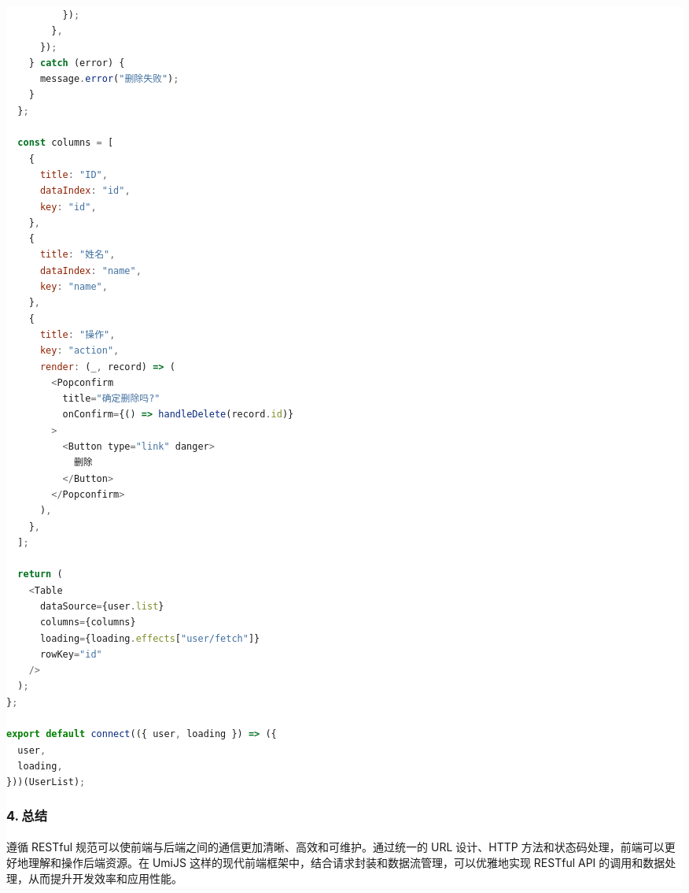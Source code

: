 ```javascript
          });
        },
      });
    } catch (error) {
      message.error("删除失败");
    }
  };

  const columns = [
    {
      title: "ID",
      dataIndex: "id",
      key: "id",
    },
    {
      title: "姓名",
      dataIndex: "name",
      key: "name",
    },
    {
      title: "操作",
      key: "action",
      render: (_, record) => (
        <Popconfirm
          title="确定删除吗?"
          onConfirm={() => handleDelete(record.id)}
        >
          <Button type="link" danger>
            删除
          </Button>
        </Popconfirm>
      ),
    },
  ];

  return (
    <Table
      dataSource={user.list}
      columns={columns}
      loading={loading.effects["user/fetch"]}
      rowKey="id"
    />
  );
};

export default connect(({ user, loading }) => ({
  user,
  loading,
}))(UserList);
```

### 4. 总结

遵循 RESTful 规范可以使前端与后端之间的通信更加清晰、高效和可维护。通过统一的 URL 设计、HTTP 方法和状态码处理，前端可以更好地理解和操作后端资源。在 UmiJS 这样的现代前端框架中，结合请求封装和数据流管理，可以优雅地实现 RESTful API 的调用和数据处理，从而提升开发效率和应用性能。
